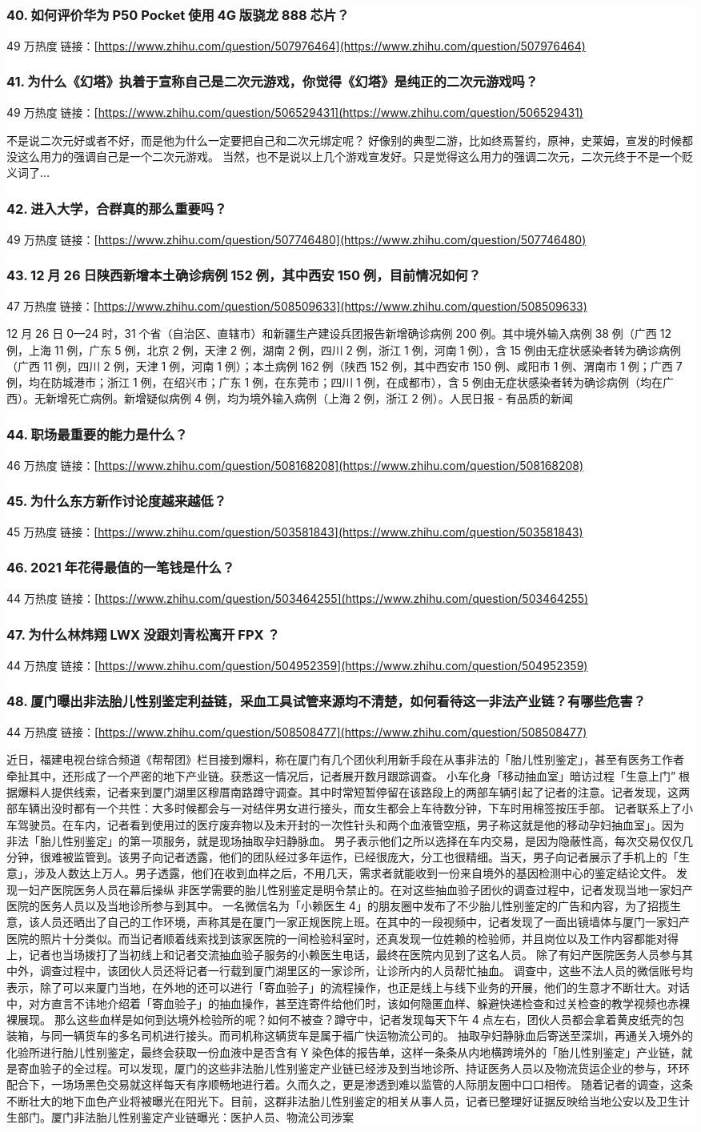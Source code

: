

### 40. 如何评价华为 P50 Pocket 使用 4G 版骁龙 888 芯片？
49 万热度 链接：[https://www.zhihu.com/question/507976464](https://www.zhihu.com/question/507976464)



### 41. 为什么《幻塔》执着于宣称自己是二次元游戏，你觉得《幻塔》是纯正的二次元游戏吗？
49 万热度 链接：[https://www.zhihu.com/question/506529431](https://www.zhihu.com/question/506529431)

不是说二次元好或者不好，而是他为什么一定要把自己和二次元绑定呢？ 好像别的典型二游，比如终焉誓约，原神，史莱姆，宣发的时候都没这么用力的强调自己是一个二次元游戏。 当然，也不是说以上几个游戏宣发好。只是觉得这么用力的强调二次元，二次元终于不是一个贬义词了…

### 42. 进入大学，合群真的那么重要吗？
49 万热度 链接：[https://www.zhihu.com/question/507746480](https://www.zhihu.com/question/507746480)



### 43. 12 月 26 日陕西新增本土确诊病例 152 例，其中西安 150 例，目前情况如何？
47 万热度 链接：[https://www.zhihu.com/question/508509633](https://www.zhihu.com/question/508509633)

12 月 26 日 0—24 时，31 个省（自治区、直辖市）和新疆生产建设兵团报告新增确诊病例 200 例。其中境外输入病例 38 例（广西 12 例，上海 11 例，广东 5 例，北京 2 例，天津 2 例，湖南 2 例，四川 2 例，浙江 1 例，河南 1 例），含 15 例由无症状感染者转为确诊病例（广西 11 例，四川 2 例，天津 1 例，河南 1 例）；本土病例 162 例（陕西 152 例，其中西安市 150 例、咸阳市 1 例、渭南市 1 例；广西 7 例，均在防城港市；浙江 1 例，在绍兴市；广东 1 例，在东莞市；四川 1 例，在成都市），含 5 例由无症状感染者转为确诊病例（均在广西）。无新增死亡病例。新增疑似病例 4 例，均为境外输入病例（上海 2 例，浙江 2 例）。人民日报 - 有品质的新闻

### 44. 职场最重要的能力是什么？
46 万热度 链接：[https://www.zhihu.com/question/508168208](https://www.zhihu.com/question/508168208)



### 45. 为什么东方新作讨论度越来越低？
45 万热度 链接：[https://www.zhihu.com/question/503581843](https://www.zhihu.com/question/503581843)



### 46. 2021 年花得最值的一笔钱是什么？
44 万热度 链接：[https://www.zhihu.com/question/503464255](https://www.zhihu.com/question/503464255)



### 47. 为什么林炜翔 LWX 没跟刘青松离开 FPX ？
44 万热度 链接：[https://www.zhihu.com/question/504952359](https://www.zhihu.com/question/504952359)



### 48. 厦门曝出非法胎儿性别鉴定利益链，采血工具试管来源均不清楚，如何看待这一非法产业链？有哪些危害？
44 万热度 链接：[https://www.zhihu.com/question/508508477](https://www.zhihu.com/question/508508477)

近日，福建电视台综合频道《帮帮团》栏目接到爆料，称在厦门有几个团伙利用新手段在从事非法的「胎儿性别鉴定」，甚至有医务工作者牵扯其中，还形成了一个严密的地下产业链。获悉这一情况后，记者展开数月跟踪调查。 小车化身「移动抽血室」暗访过程「生意上门” 根据爆料人提供线索，记者来到厦门湖里区穆厝南路蹲守调查。其中时常短暂停留在该路段上的两部车辆引起了记者的注意。记者发现，这两部车辆出没时都有一个共性：大多时候都会与一对结伴男女进行接头，而女生都会上车待数分钟，下车时用棉签按压手部。 记者联系上了小车驾驶员。在车内，记者看到使用过的医疗废弃物以及未开封的一次性针头和两个血液管空瓶，男子称这就是他的移动孕妇抽血室」。因为非法「胎儿性别鉴定」的第一项服务，就是现场抽取孕妇静脉血。 男子表示他们之所以选择在车内交易，是因为隐蔽性高，每次交易仅仅几分钟，很难被监管到。该男子向记者透露，他们的团队经过多年运作，已经很庞大，分工也很精细。当天，男子向记者展示了手机上的「生意」，涉及人数达上万人。男子透露，他们在收到血样之后，不用几天，需求者就能收到一份来自境外的基因检测中心的鉴定结论文件。 发现一妇产医院医务人员在幕后操纵 非医学需要的胎儿性别鉴定是明令禁止的。在对这些抽血验子团伙的调查过程中，记者发现当地一家妇产医院的医务人员以及当地诊所参与到其中。 一名微信名为「小赖医生 4」的朋友圈中发布了不少胎儿性别鉴定的广告和内容，为了招揽生意，该人员还晒出了自己的工作环境，声称其是在厦门一家正规医院上班。在其中的一段视频中，记者发现了一面出镜墙体与厦门一家妇产医院的照片十分类似。而当记者顺着线索找到该家医院的一间检验科室时，还真发现一位姓赖的检验师，并且岗位以及工作内容都能对得上，记者也当场拨打了当初线上和记者交流抽血验子服务的小赖医生电话，最终在医院内见到了这名人员。 除了有妇产医院医务人员参与其中外，调查过程中，该团伙人员还将记者一行载到厦门湖里区的一家诊所，让诊所内的人员帮忙抽血。 调查中，这些不法人员的微信账号均表示，除了可以来厦门当地，在外地的还可以进行「寄血验子」的流程操作，也正是线上与线下业务的开展，他们的生意才不断壮大。对话中，对方直言不讳地介绍着「寄血验子」的抽血操作，甚至连寄件给他们时，该如何隐匿血样、躲避快递检查和过关检查的教学视频也赤裸裸展现。 那么这些血样是如何到达境外检验所的呢？如何不被查？蹲守中，记者发现每天下午 4 点左右，团伙人员都会拿着黄皮纸壳的包装箱，与同一辆货车的多名司机进行接头。而司机称这辆货车是属于福广快运物流公司的。 抽取孕妇静脉血后寄送至深圳，再通关入境外的化验所进行胎儿性别鉴定，最终会获取一份血液中是否含有 Y 染色体的报告单，这样一条条从内地横跨境外的「胎儿性别鉴定」产业链，就是寄血验子的全过程。可以发现，厦门的这些非法胎儿性别鉴定产业链已经涉及到当地诊所、持证医务人员以及物流货运企业的参与，环环配合下，一场场黑色交易就这样每天有序顺畅地进行着。久而久之，更是渗透到难以监管的人际朋友圈中口口相传。 随着记者的调查，这条不断壮大的地下血色产业将被曝光在阳光下。目前，这群非法胎儿性别鉴定的相关从事人员，记者已整理好证据反映给当地公安以及卫生计生部门。厦门非法胎儿性别鉴定产业链曝光：医护人员、物流公司涉案
